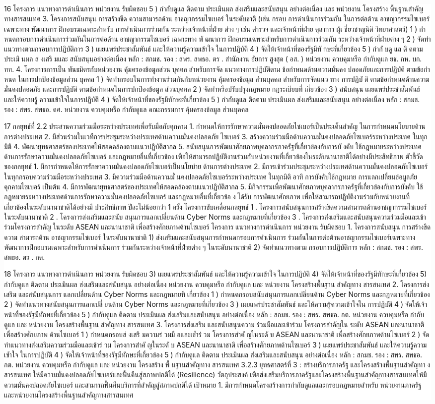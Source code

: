16 โครงการ แนวทางการดําเนินการ หน่วยงาน รับผิดชอบ 5 ) กํากับดูแล ติดตาม ประเมินผล ส่งเสริมและสนับสนุน อย่างต่อเนื่อง และ หน่วยงาน โครงสร้าง พื้นฐานสําคัญ ทางสารสนเทศ 3. โครงการสนับสนุน การสร้างขีด ความสามารถด้าน อาชญากรรมไซเบอร์ ในระดับชาติ (เช่น กรอบ การดําเนินการร่วมกัน ในการต่อต้าน อาชญากรรมไซเบอร์ เฉพาะทาง พัฒนาการ ฝึกอบรมเฉพาะสําหรับ การดําเนินการร่วมกัน ระหว่างเจ้าหน้าที่ฝ่าย ต่าง ๆ เช่น ตํารวจ และเจ้าหน้าที่ฝ่าย ตุลาการ ผู้เ ชี่ยวชาญนิติ วิทยาศาสตร์) 1 ) กําหนดกรอบการดําเนินการร่วมกันในการต่อต้าน อาชญากรรมไซเบอร์ เฉพาะทาง พั ฒนาการ ฝึกอบรมเฉพาะสําหรับการดําเนินการร่วมกัน ระหว่างเจ้าหน้าที่ฝ่ายต่าง ๆ 2 ) จัดทําแนวทางตามกรอบการปฏิบัติการ 3 ) เผยแพร่ประชาสัมพันธ์ และให้ความรู้ความเข้าใจ ในการปฏิบัติ 4 ) จัดให้เจ้าหน้าที่ของรัฐมีทั กษะที่เกี่ยวข้อง 5 ) กํากั บดู แล ติ ดตาม ประเมิ นผล ส่ งเสริ มและ สนับสนุนอย่างต่อเนื่อง หลัก : สกมช. รอง : สพร. สพธอ. ตร . สํานักงาน อัยการ สูงสุด ( อส. ) หน่วยงาน ควบคุมหรือ กํากับดูแล ยธ. กห. บก. ทท. 4. โครงการการเป็น พันธมิตรกับหน่วยงาน คุ้มครองข้อมูลส่วน บุคคล สําหรับการจัด แนวทางการปฏิบัติตาม ข้อกําหนดด้านความมั่นคง ปลอดภัยและการปฏิบัติ ตามข้อกําหนด ในการปกป้องข้อมูลส่วน บุคคล 1 ) จัดทํากรอบในการทํางานร่วมกันกับหน่วยงาน คุ้มครองข้อมูล ส่วนบุคคล สําหรับการจัดแนว ทาง การปฏิบั ติ ตามข้อกําหนดด้านความมั่นคงปลอดภัย และการปฏิบัติ ตามข้อกําหนดในการปกป้องข้อมูล ส่วนบุคคล 2 ) จัดทําหรือปรับปรุงกฎหมาย กฎระเบียบที่ เกี่ยวข้อง 3 ) สนับสนุน เผยแพร่ประชาสัมพันธ์ และให้ความรู้ ความเข้าใจในการปฏิบัติ 4 ) จัดให้เจ้าหน้าที่ของรัฐมีทักษะที่เกี่ยวข้อง 5 ) กํากับดูแล ติดตาม ประเมินผล ส่งเสริมและสนับสนุน อย่างต่อเนื่อง หลัก : สกมช. รอง : สพร. สพธอ. ดศ. หน่วยงาน ควบคุมหรือ กํากับดูแล คณะกรรมการ คุ้มครองข้อมูล ส่วนบุคคล

17 กลยุทธ์ที่ 2.2 ประสานความร่วมมือระหว่างประเทศเพื่อรับมือภัยคุกคาม 1. กําหนดให้การรักษาความมั่นคงปลอดภัยไซเบอร์เป็นประเด็นสําคัญ ในการกําหนดนโยบายด้านการต่างประเทศ 2. มีส่วนร่วมในเวทีการประชุมระหว่างประเทศด้านความมั่นคงปลอดภัย ไซเบอร์ 3. สร้างความร่วมมือด้านความมั่นคงปลอดภัยไซเบอร์ระหว่างประเทศ ในทุกมิติ 4. พัฒนายุทธศาสตร์ของประเทศให้สอดคล้องตามแนวปฏิบัติสากล 5. สนับสนุนการพัฒนาศักยภาพบุคลากรภาครัฐที่เกี่ยวข้องกับการบั งคับ ใช้กฎหมายระหว่างประเทศด้านการรักษาความมั่นคงปลอดภัยไซเบอร์ และกฎหมายอื่นที่เกี่ยวข้อง เพื่อให้สามารถปฏิบัติงานร่วมกับหน่วยงานที่เกี่ยวข้องในระดับนานาชาติได้อย่างมีประสิทธิภาพ ตัวชี้วัดของกลยุทธ์ 1. มีการกําหนดให้การรักษาความมั่นคงปลอดภัยไซเบอร์เป็นนโยบำย ด้านการต่างประเทศ 2. มีการเข้าร่วมประชุมระหว่างประเทศด้านความมั่นคงปลอดภัยไซเบอร์ ในทุกกรอบความร่วมมือระหว่างประเทศ 3. มีความร่วมมือด้านความมั่ นคงปลอดภัยไซเบอร์ระหว่างประเทศ ในทุกมิติ อาทิ การบังคับใช้กฎหมาย การแลกเปลี่ยนข้อมูลภัยคุกคามไซเบอร์ เป็นต้น 4. มีการพัฒนายุทธศาสตร์ของประเทศให้สอดคล้องตามแนวปฏิบัติสากล 5. มีกิจกรรมเพื่อพัฒนาศักยภาพบุคลากรภาครัฐที่เกี่ยวข้องกับการบังคับ ใช้กฎหมายระหว่างประเทศด้านการรักษาความมั่นคงปลอดภัยไซเบอร์ และกฎหมายอื่นที่เกี่ยวข้อ ง ได้รับ การพัฒนาศักยภาพ เพื่อให้สามารถปฏิบัติงานร่วมกับหน่วยงานที่เกี่ยวข้องในระดับนานาชาติได้อย่างมี ประสิทธิภาพ ปีละไม่น้อยกว่า 1 ครั้ง โครงการขับเคลื่อนกลยุทธ์ 1 . โครงการสนับสนุนการสร้างขีดความสามารถด้านอาชญากรรมไซเบอร์ ในระดับนานาชาติ 2 . โครงการส่งเสริมและสนับ สนุนการแลกเปลี่ยนด้าน Cyber Norms และกฎหมายที่เกี่ยวข้อง 3 . โครงการส่งเสริมและสนับสนุนความร่วมมือและเข้าร่วมโครงการสําคัญ ในระดับ ASEAN และนานาชาติ เพื่อสร้างศักยภาพด้านไซเบอร์ โครงการ แนวทางการดําเนินการ หน่วยงาน รับผิดชอบ 1. โครงการสนับสนุน การสร้างขีดความ สามารถด้าน อาชญากรรมไซเบอร์ ในระดับนานาชาติ 1) ส่งเสริมและสนับสนุนการกําหนดกรอบการดําเนินการ ร่วมกันในการต่อต้านอาชญากรรมไซเบอร์เฉพาะทาง พัฒนาการฝึกอบรมเฉพาะสําหรับการดําเนินการ ร่วมกันระหว่างเจ้าหน้าที่ฝ่ายต่าง ๆ ในระดับนานาชาติ 2) จัดทําแนวทางตาม กรอบการปฏิบัติการ หลัก : สกมช. รอง : สพร. สพธอ. ตร . กต.

18 โครงการ แนวทางการดําเนินการ หน่วยงาน รับผิดชอบ 3) เผยแพร่ประชาสัมพันธ์ และให้ความรู้ความเข้าใจ ในการปฏิบัติ 4) จัดให้เจ้าหน้าที่ของรัฐมีทักษะที่เกี่ยวข้อง 5) กํากับดูแล ติดตาม ประเมินผล ส่งเสริมและสนับสนุน อย่างต่อเนื่อง หน่วยงาน ควบคุมหรือ กํากับดูแล และ หน่วยงาน โครงสร้างพื้นฐาน สําคัญทาง สารสนเทศ 2. โครงการส่งเสริม และสนับสนุนการ แลกเปลี่ยนด้าน Cyber Norms และกฎหมายที่ เกี่ยวข้อง 1 ) กําหนดกรอบสนับสนุนการแลกเปลี่ยนด้าน Cyber Norms และกฎหมายที่เกี่ยวข้อง 2 ) จัดทําแนวทางสนับสนุนการแลกเปลี่ ยนด้าน Cyber Norms และกฎหมายที่เกี่ยวข้อง 3 ) เผยแพร่ประชาสัมพันธ์ และให้ความรู้ความเข้าใจใน การปฏิบัติ 4 ) จัดให้เจ้าหน้าที่ของรัฐมีทักษะที่เกี่ยวข้อง 5 ) กํากับดูแล ติดตาม ประเมินผล ส่งเสริมและสนับสนุน อย่างต่อเนื่อง หลัก : สกมช. รอง : สพร. สพธอ. กต. หน่วยงาน ควบคุมหรือ กํากับดูแล และ หน่วยงาน โครงสร้างพื้นฐาน สําคัญทาง สารสนเทศ 3. โครงการส่งเสริม และสนับสนุนความ ร่วมมือและเข้าร่วม โครงการสําคัญใน ระดับ ASEAN และนานาชาติ เพื่อสร้างศักยภาพ ด้านไซเบอร์ 1 ) กําหนดกรอบส่ งเสริ มความร่ วมมื อและเข้ำร่ วม โครงการสําคั ญในระดั บ ASEAN และนานาชาติ เพื่อสร้างศักยภาพด้านไซเบอร์ 2 ) จัดทําแนวทางส่งเสริมความร่วมมือและเข้าร่ วม โครงการสําคั ญในระดั บ ASEAN และนานาชาติ เพื่อสร้างศักยภาพด้านไซเบอร์ 3 ) เผยแพร่ประชาสัมพันธ์ และให้ความรู้ความเข้ำใจ ในการปฏิบัติ 4 ) จัดให้เจ้าหน้าที่ของรัฐมีทักษะที่เกี่ยวข้อง 5 ) กํากับดูแล ติดตาม ประเมินผล ส่งเสริมและสนับสนุน อย่างต่อเนื่อง หลัก : สกมช. รอง : สพร. สพธอ. กต. หน่วยงาน ควบคุมหรือ กํากับดูแล และ หน่วยงาน โครงสร้าง พื้ นฐานสําคัญทาง สารสนเทศ 3.2.3 ยุทธศาสตร์ที่ 3 : สร้างบริการภาครัฐ และโครงสร้างพื้นฐานสําคัญทา ง สารสนเทศ ให้มีความมั่นคงปลอดภัยไซเบอร์และฟื้นคืนสู่สภาพปกติได้ (Resilience) วัตถุประสงค์ เพื่อส่งเสริมบริการภาครัฐและโครงสร้างพื้นฐานสําคัญทางสารสนเทศให้มี ความมั่นคงปลอดภัยไซเบอร์ และสามารถฟื้นคืนบริการที่สําคัญสู่สภาพปกติได้ เป้าหมาย 1. มีการกําหนดโครงสร้างการกํากับดูแลและกรอบกฎหมายสําหรับ หน่วยงานภาครัฐและหน่วยงานโครงสร้างพื้นฐานสําคัญทางสารสนเทศ

